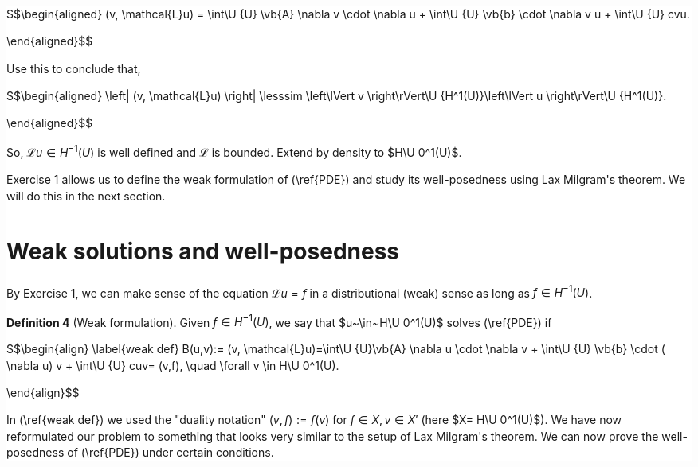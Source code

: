 <div>
$$\begin{aligned}
(v, \mathcal{L}u) = \int\U {U} \vb{A} \nabla v \cdot \nabla u + \int\U {U} \vb{b} \cdot \nabla v u + \int\U {U} cvu.

\end{aligned}$$

</div>

Use this to conclude that,

<div>
$$\begin{aligned}
\left| (v, \mathcal{L}u) \right| \lesssim \left\lVert v \right\rVert\U {H^1(U)}\left\lVert u \right\rVert\U {H^1(U)}.

\end{aligned}$$

</div>

So, $\mathcal{L}u \in H^{-1}(U)$ is well defined and
$\mathcal{L}$ is bounded. Extend by density to $H\U 0^1(U)$.

</div>
</div>

Exercise <a href="#domain L">1</a>
allows us to define the weak formulation of
(\ref{PDE}) and study its
well-posedness using Lax Milgram's theorem. We will do this in the next
section.

# Weak solutions and well-posedness

By Exercise <a href="#domain L">1</a>,
we can make sense of the equation $\mathcal{L}u =f$ in a distributional
(weak) sense as long as $f \in H^{-1}(U)$.

<b>Definition 4</b> (Weak formulation). Given $f \in H^{-1}(U)$, we say
that $u~\in~H\U 0^1(U)$ solves (\ref{PDE}) if

<div>
$$\begin{align}
\label{weak def}
B(u,v):= (v, \mathcal{L}u)=\int\U {U}\vb{A} \nabla u \cdot \nabla v + \int\U {U} \vb{b} \cdot ( \nabla u) v + \int\U {U} cuv= (v,f), \quad \forall v \in H\U 0^1(U).

\end{align}$$

</div>

In (\ref{weak def}) we used the "duality notation" $(v,f):= f(v)$ for
$f \in X, v \in X'$ (here $X= H\U 0^1(U)$). We have now reformulated our
problem to something that looks very similar to the setup of Lax
Milgram's theorem. We can now prove the well-posedness of
(\ref{PDE}) under certain
conditions.
